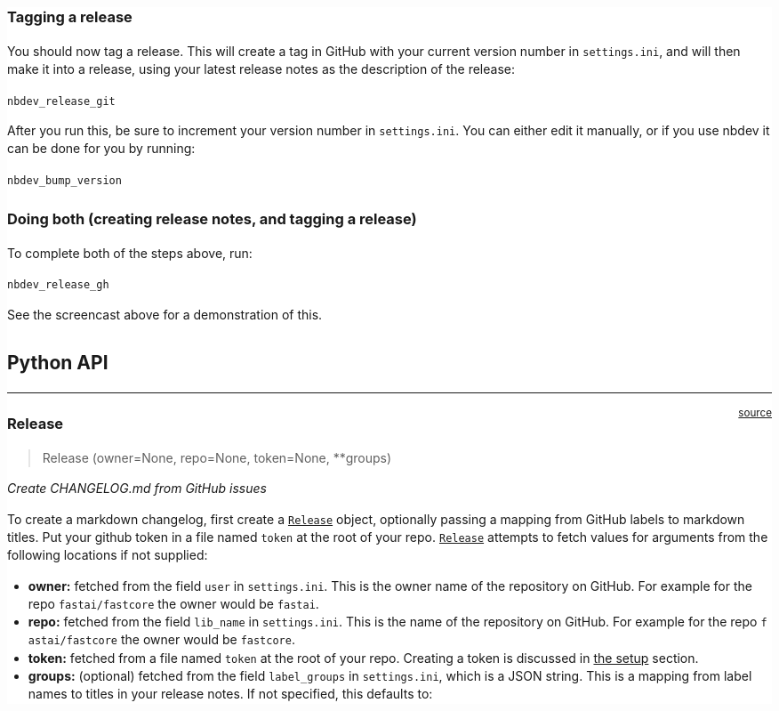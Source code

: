 ### Tagging a release

You should now tag a release. This will create a tag in GitHub with your
current version number in `settings.ini`, and will then make it into a
release, using your latest release notes as the description of the
release:

    nbdev_release_git

After you run this, be sure to increment your version number in
`settings.ini`. You can either edit it manually, or if you use nbdev it
can be done for you by running:

    nbdev_bump_version

### Doing both (creating release notes, and tagging a release)

To complete both of the steps above, run:

    nbdev_release_gh

See the screencast above for a demonstration of this.

## Python API

------------------------------------------------------------------------

<a
href="https://github.com/AnswerDotAI/nbdev/blob/main/nbdev/release.py#L47"
target="_blank" style="float:right; font-size:smaller">source</a>

### Release

>  Release (owner=None, repo=None, token=None, **groups)

*Create CHANGELOG.md from GitHub issues*

To create a markdown changelog, first create a
[`Release`](https://nbdev.fast.ai/api/release.html#release) object,
optionally passing a mapping from GitHub labels to markdown titles. Put
your github token in a file named `token` at the root of your repo.
[`Release`](https://nbdev.fast.ai/api/release.html#release) attempts to
fetch values for arguments from the following locations if not supplied:

- **owner:** fetched from the field `user` in `settings.ini`. This is
  the owner name of the repository on GitHub. For example for the repo
  `fastai/fastcore` the owner would be `fastai`.
- **repo:** fetched from the field `lib_name` in `settings.ini`. This is
  the name of the repository on GitHub. For example for the repo
  `fastai/fastcore` the owner would be `fastcore`.
- **token:** fetched from a file named `token` at the root of your repo.
  Creating a token is discussed in [the
  setup](https://fastrelease.fast.ai/#Set-up) section.
- **groups:** (optional) fetched from the field `label_groups` in
  `settings.ini`, which is a JSON string. This is a mapping from label
  names to titles in your release notes. If not specified, this defaults
  to:
